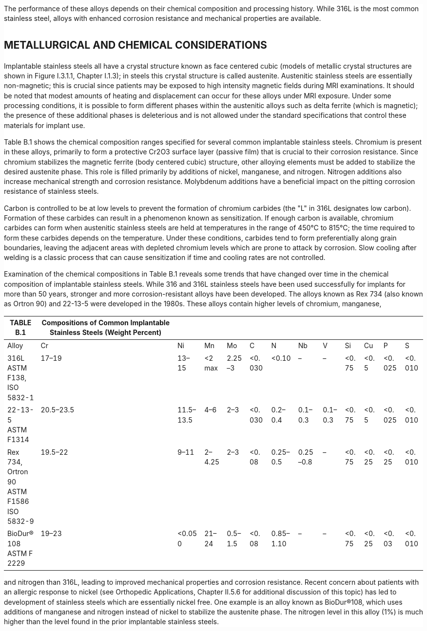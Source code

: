 The performance of these alloys depends on their chemical composition and processing history. While 316L is the most common stainless steel, alloys with enhanced corrosion resistance and mechanical properties are available.

## METALLURGICAL AND CHEMICAL CONSIDERATIONS

Implantable stainless steels all have a crystal structure known as face centered cubic (models of metallic crystal structures are shown in Figure I.3.1.1, Chapter I.1.3); in steels this crystal structure is called austenite. Austenitic stainless steels are essentially non-magnetic; this is crucial since patients may be exposed to high intensity magnetic fields during MRI examinations. It should be noted that modest amounts of heating and displacement can occur for these alloys under MRI exposure. Under some processing conditions, it is possible to form different phases within the austenitic alloys such as delta ferrite (which is magnetic); the presence of these additional phases is deleterious and is not allowed under the standard specifications that control these materials for implant use.

Table B.1 shows the chemical composition ranges specified for several common implantable stainless steels. Chromium is present in these alloys, primarily to form a protective Cr2O3 surface layer (passive film) that is crucial to their corrosion resistance. Since chromium stabilizes the magnetic ferrite (body centered cubic) structure, other alloying elements must be added to stabilize the desired austenite phase. This role is filled primarily by additions of nickel, manganese, and nitrogen. Nitrogen additions also increase mechanical strength and corrosion resistance. Molybdenum additions have a beneficial impact on the pitting corrosion resistance of stainless steels.

Carbon is controlled to be at low levels to prevent the formation of chromium carbides (the "L" in 316L designates low carbon). Formation of these carbides can result in a phenomenon known as sensitization. If enough carbon is available, chromium carbides can form when austenitic stainless steels are held at temperatures in the range of 450°C to 815°C; the time required to form these carbides depends on the temperature. Under these conditions, carbides tend to form preferentially along grain boundaries, leaving the adjacent areas with depleted chromium levels which are prone to attack by corrosion. Slow cooling after welding is a classic process that can cause sensitization if time and cooling rates are not controlled.

Examination of the chemical compositions in Table B.1 reveals some trends that have changed over time in the chemical composition of implantable stainless steels. While 316 and 316L stainless steels have been used successfully for implants for more than 50 years, stronger and more corrosion-resistant alloys have been developed. The alloys known as Rex 734 (also known as Ortron 90) and 22-13-5 were developed in the 1980s. These alloys contain higher levels of chromium, manganese,

| TABLE B.1                                         | Compositions of Common Implantable Stainless Steels (Weight Percent) |           |        |         |        |           |          |         |       |       |        |        |
|---------------------------------------------------|----------------------------------------------------------------------|-----------|--------|---------|--------|-----------|----------|---------|-------|-------|--------|--------|
| Alloy                                             | Cr                                                                   | Ni        | Mn     | Mo      | C      | N         | Nb       | V       | Si    | Cu    | P      | S      |
| 316L<br>ASTM F138,<br>ISO 5832-1                  | 17–19                                                                | 13–15     | <2 max | 2.25–3  | <0.030 | <0.10     | –        | –       | <0.75 | <0.5  | <0.025 | <0.010 |
| 22-13-5<br>ASTM F1314                             | 20.5–23.5                                                            | 11.5–13.5 | 4–6    | 2–3     | <0.030 | 0.2–0.4   | 0.1–0.3  | 0.1–0.3 | <0.75 | <0.5  | <0.025 | <0.010 |
| Rex 734,<br>Ortron 90<br>ASTM F1586<br>ISO 5832-9 | 19.5–22                                                              | 9–11      | 2–4.25 | 2–3     | <0.08  | 0.25–0.5  | 0.25–0.8 | –       | <0.75 | <0.25 | <0.25  | <0.010 |
| BioDur® 108<br>ASTM F 2229                        | 19–23                                                                | <0.050    | 21–24  | 0.5–1.5 | <0.08  | 0.85–1.10 | –        | –       | <0.75 | <0.25 | <0.03  | <0.010 |

and nitrogen than 316L, leading to improved mechanical properties and corrosion resistance. Recent concern about patients with an allergic response to nickel (see Orthopedic Applications, Chapter II.5.6 for additional discussion of this topic) has led to development of stainless steels which are essentially nickel free. One example is an alloy known as BioDur®108, which uses additions of manganese and nitrogen instead of nickel to stabilize the austenite phase. The nitrogen level in this alloy (1%) is much higher than the level found in the prior implantable stainless steels.
